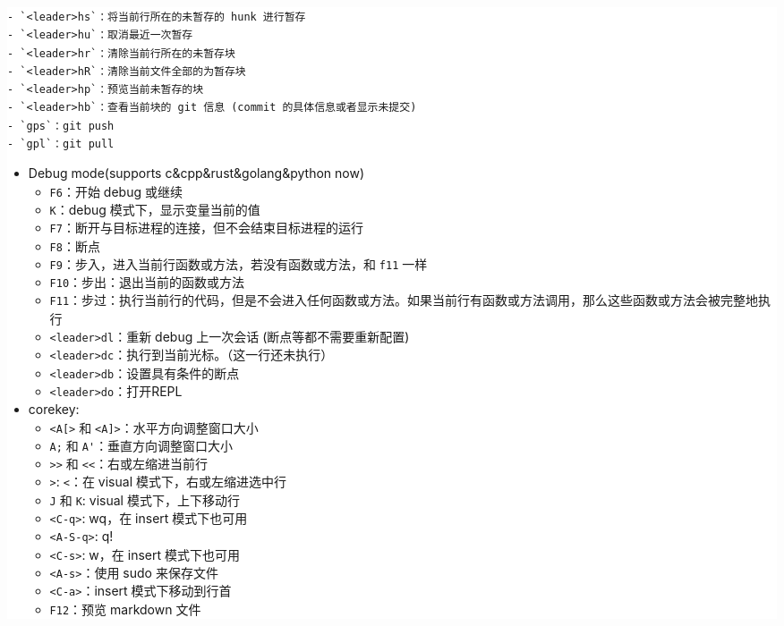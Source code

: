 	- `<leader>hs`：将当前行所在的未暂存的 hunk 进行暂存
	- `<leader>hu`：取消最近一次暂存
	- `<leader>hr`：清除当前行所在的未暂存块
	- `<leader>hR`：清除当前文件全部的为暂存块
	- `<leader>hp`：预览当前未暂存的块
	- `<leader>hb`：查看当前块的 git 信息 (commit 的具体信息或者显示未提交)
	- `gps`：git push
	- `gpl`：git pull
- Debug mode(supports c&cpp&rust&golang&python now)
	- `F6`：开始 debug 或继续
	- `K`：debug 模式下，显示变量当前的值
	- `F7`：断开与目标进程的连接，但不会结束目标进程的运行
	- `F8`：断点
	- `F9`：步入，进入当前行函数或方法，若没有函数或方法，和 `f11` 一样
	- `F10`：步出：退出当前的函数或方法
	- `F11`：步过：执行当前行的代码，但是不会进入任何函数或方法。如果当前行有函数或方法调用，那么这些函数或方法会被完整地执行
	- `<leader>dl`：重新 debug 上一次会话 (断点等都不需要重新配置)
	- `<leader>dc`：执行到当前光标。（这一行还未执行）
	- `<leader>db`：设置具有条件的断点
	- `<leader>do`：打开REPL
- corekey:
	- `<A[>` 和 `<A]>`：水平方向调整窗口大小
	- `A;` 和 `A'`：垂直方向调整窗口大小
	- `>>` 和 `<<`：右或左缩进当前行
	- `>`: `<`：在 visual 模式下，右或左缩进选中行
	- `J` 和 `K`: visual 模式下，上下移动行
	- `<C-q>`: wq，在 insert 模式下也可用
	- `<A-S-q>`: q!
	- `<C-s>`: w，在 insert 模式下也可用
	- `<A-s>`：使用 sudo 来保存文件
	- `<C-a>`：insert 模式下移动到行首
	- `F12`：预览 markdown 文件
